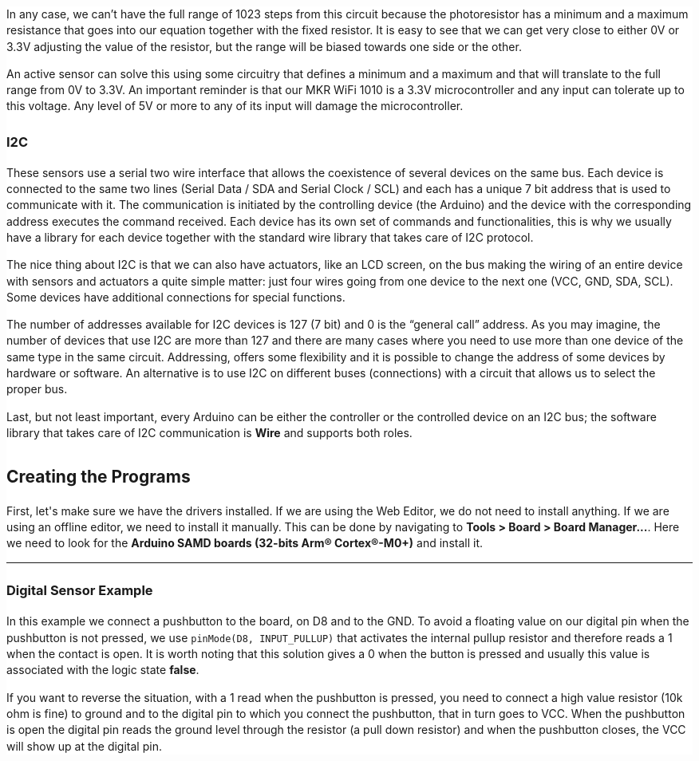 In any case, we can’t have the full range of 1023 steps from this circuit because the photoresistor has a minimum and a maximum resistance that goes into our equation together with the fixed resistor. It is easy to see that we can get very close to either 0V or 3.3V adjusting the value of the resistor,  but the range will be biased towards one side or the other. 

An active sensor can solve this using some circuitry that defines a minimum and a maximum and that will translate to the  full range from 0V to 3.3V. An important reminder is that our MKR WiFi 1010 is a 3.3V microcontroller and any input can tolerate up to this voltage. Any level of 5V or more to any of its input will damage the microcontroller.

### I2C

These sensors use a serial two wire interface that allows the coexistence of several devices on the same bus. Each device is connected to the same two lines (Serial Data / SDA and Serial Clock / SCL) and each has a unique 7 bit address that is used to communicate with it. The communication is initiated by the controlling device (the Arduino) and the device with the corresponding address executes the command received. Each device has its own set of commands and functionalities, this is why we usually have a library for each device together with the standard wire library that takes care of I2C protocol.

The nice thing about I2C is that we can also have actuators, like an LCD screen, on the bus making the wiring of an entire device with sensors and actuators a quite simple matter: just four wires going from one device to the next one (VCC, GND, SDA, SCL). Some devices have additional connections for special functions. 

The number of addresses available for I2C devices is 127 (7 bit) and 0 is the “general call” address. As you may imagine, the number of devices that use I2C are more than 127 and there are many cases where you need to use more than one device of the same type in the same circuit. Addressing, offers some flexibility and it is possible to change the address of some devices by hardware or software. An alternative is to use I2C on different buses (connections) with a circuit that allows us to select the proper bus.

Last, but not least important, every Arduino can be either the controller or the controlled device on an I2C bus; the software library that takes care of I2C communication is **Wire** and supports both roles.  

## Creating the Programs

First, let's make sure we have the drivers installed. If we are using the Web Editor, we do not need to install anything. If we are using an offline editor, we need to install it manually. This can be done by navigating to **Tools > Board > Board Manager...**. Here we need to look for the **Arduino SAMD boards (32-bits Arm® Cortex®-M0+)** and install it. 

---

### Digital Sensor Example

In this example we connect a pushbutton to the board, on D8 and to the GND. To avoid a floating value on our digital pin when the pushbutton is not pressed, we use `pinMode(D8, INPUT_PULLUP)` that activates the internal pullup resistor and therefore reads a 1 when the contact is open.
It is worth noting that this solution gives a 0 when the button is pressed and usually this value is associated with the logic state **false**. 

If you want to reverse the situation, with a 1 read when the pushbutton is pressed, you need to connect a high value resistor (10k ohm is fine) to ground and to the digital pin to which you connect the pushbutton, that in turn goes to VCC. When the pushbutton is open the digital pin reads the ground level through the resistor (a pull down resistor) and when the pushbutton closes, the VCC will show up at the digital pin.
